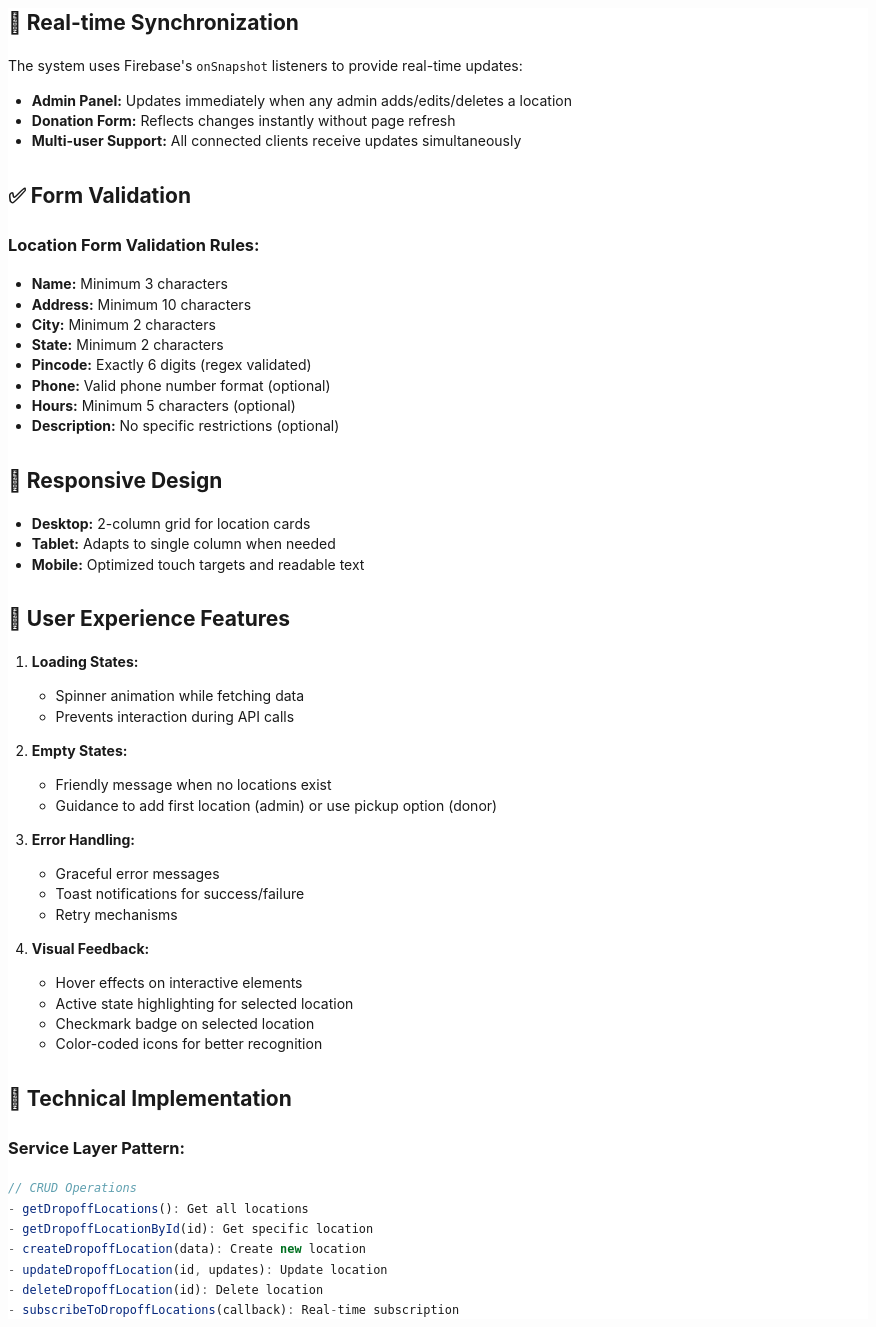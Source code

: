## 🔄 Real-time Synchronization

The system uses Firebase's `onSnapshot` listeners to provide real-time updates:

- **Admin Panel:** Updates immediately when any admin adds/edits/deletes a location
- **Donation Form:** Reflects changes instantly without page refresh
- **Multi-user Support:** All connected clients receive updates simultaneously

## ✅ Form Validation

### Location Form Validation Rules:

- **Name:** Minimum 3 characters
- **Address:** Minimum 10 characters
- **City:** Minimum 2 characters
- **State:** Minimum 2 characters
- **Pincode:** Exactly 6 digits (regex validated)
- **Phone:** Valid phone number format (optional)
- **Hours:** Minimum 5 characters (optional)
- **Description:** No specific restrictions (optional)

## 📱 Responsive Design

- **Desktop:** 2-column grid for location cards
- **Tablet:** Adapts to single column when needed
- **Mobile:** Optimized touch targets and readable text

## 🎯 User Experience Features

1. **Loading States:**
   - Spinner animation while fetching data
   - Prevents interaction during API calls

2. **Empty States:**
   - Friendly message when no locations exist
   - Guidance to add first location (admin) or use pickup option (donor)

3. **Error Handling:**
   - Graceful error messages
   - Toast notifications for success/failure
   - Retry mechanisms

4. **Visual Feedback:**
   - Hover effects on interactive elements
   - Active state highlighting for selected location
   - Checkmark badge on selected location
   - Color-coded icons for better recognition

## 🔧 Technical Implementation

### Service Layer Pattern:
```typescript
// CRUD Operations
- getDropoffLocations(): Get all locations
- getDropoffLocationById(id): Get specific location
- createDropoffLocation(data): Create new location
- updateDropoffLocation(id, updates): Update location
- deleteDropoffLocation(id): Delete location
- subscribeToDropoffLocations(callback): Real-time subscription
```
